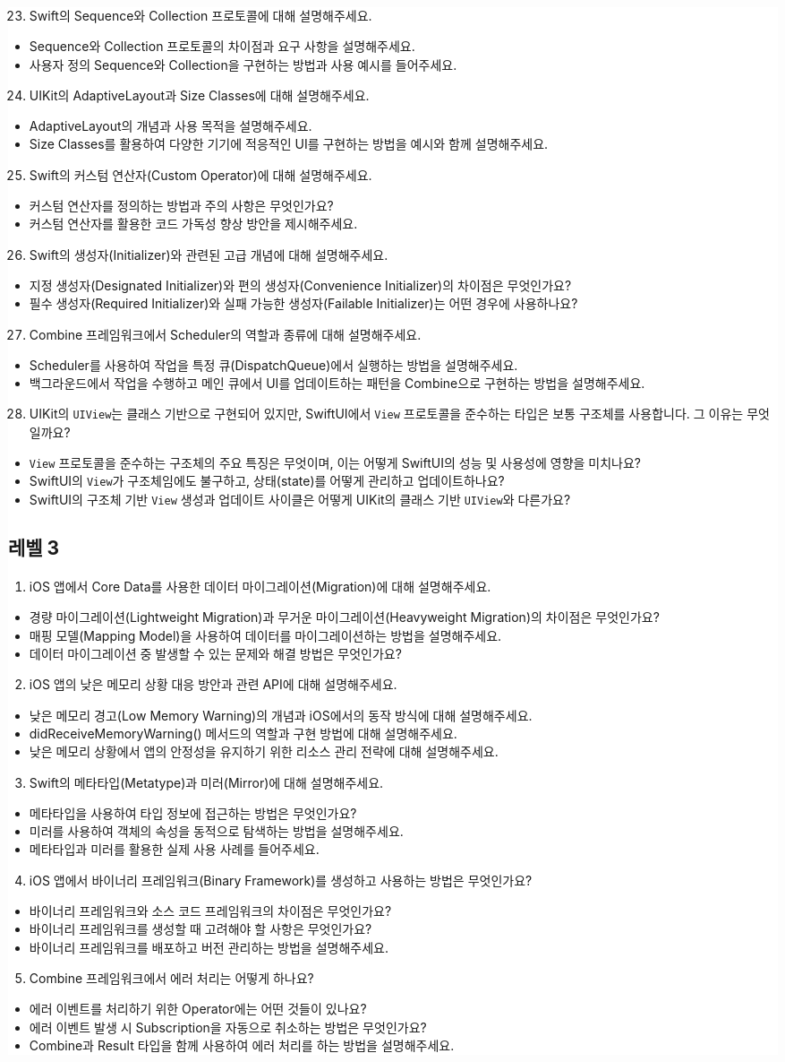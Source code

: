 23. Swift의 Sequence와 Collection 프로토콜에 대해 설명해주세요.

  - Sequence와 Collection 프로토콜의 차이점과 요구 사항을 설명해주세요.
  - 사용자 정의 Sequence와 Collection을 구현하는 방법과 사용 예시를 들어주세요.

24. UIKit의 AdaptiveLayout과 Size Classes에 대해 설명해주세요.

  - AdaptiveLayout의 개념과 사용 목적을 설명해주세요.
  - Size Classes를 활용하여 다양한 기기에 적응적인 UI를 구현하는 방법을 예시와 함께 설명해주세요.

25. Swift의 커스텀 연산자(Custom Operator)에 대해 설명해주세요.

  - 커스텀 연산자를 정의하는 방법과 주의 사항은 무엇인가요?
  - 커스텀 연산자를 활용한 코드 가독성 향상 방안을 제시해주세요.

26. Swift의 생성자(Initializer)와 관련된 고급 개념에 대해 설명해주세요.

  - 지정 생성자(Designated Initializer)와 편의 생성자(Convenience Initializer)의 차이점은 무엇인가요?
  - 필수 생성자(Required Initializer)와 실패 가능한 생성자(Failable Initializer)는 어떤 경우에 사용하나요?

27. Combine 프레임워크에서 Scheduler의 역할과 종류에 대해 설명해주세요.

  - Scheduler를 사용하여 작업을 특정 큐(DispatchQueue)에서 실행하는 방법을 설명해주세요.
  - 백그라운드에서 작업을 수행하고 메인 큐에서 UI를 업데이트하는 패턴을 Combine으로 구현하는 방법을 설명해주세요.

28. UIKit의 `UIView`는 클래스 기반으로 구현되어 있지만, SwiftUI에서 `View` 프로토콜을 준수하는 타입은 보통 구조체를 사용합니다. 그 이유는 무엇일까요?

  - `View` 프로토콜을 준수하는 구조체의 주요 특징은 무엇이며, 이는 어떻게 SwiftUI의 성능 및 사용성에 영향을 미치나요?
  - SwiftUI의 `View`가 구조체임에도 불구하고, 상태(state)를 어떻게 관리하고 업데이트하나요?
  - SwiftUI의 구조체 기반 `View` 생성과 업데이트 사이클은 어떻게 UIKit의 클래스 기반 `UIView`와 다른가요?

## 레벨 3

1. iOS 앱에서 Core Data를 사용한 데이터 마이그레이션(Migration)에 대해 설명해주세요.

  - 경량 마이그레이션(Lightweight Migration)과 무거운 마이그레이션(Heavyweight Migration)의 차이점은 무엇인가요?
  - 매핑 모델(Mapping Model)을 사용하여 데이터를 마이그레이션하는 방법을 설명해주세요.
  - 데이터 마이그레이션 중 발생할 수 있는 문제와 해결 방법은 무엇인가요?

2. iOS 앱의 낮은 메모리 상황 대응 방안과 관련 API에 대해 설명해주세요.

  - 낮은 메모리 경고(Low Memory Warning)의 개념과 iOS에서의 동작 방식에 대해 설명해주세요.
  - didReceiveMemoryWarning() 메서드의 역할과 구현 방법에 대해 설명해주세요.
  - 낮은 메모리 상황에서 앱의 안정성을 유지하기 위한 리소스 관리 전략에 대해 설명해주세요.

3. Swift의 메타타입(Metatype)과 미러(Mirror)에 대해 설명해주세요.

  - 메타타입을 사용하여 타입 정보에 접근하는 방법은 무엇인가요?
  - 미러를 사용하여 객체의 속성을 동적으로 탐색하는 방법을 설명해주세요.
  - 메타타입과 미러를 활용한 실제 사용 사례를 들어주세요.

4. iOS 앱에서 바이너리 프레임워크(Binary Framework)를 생성하고 사용하는 방법은 무엇인가요?

  - 바이너리 프레임워크와 소스 코드 프레임워크의 차이점은 무엇인가요?
  - 바이너리 프레임워크를 생성할 때 고려해야 할 사항은 무엇인가요?
  - 바이너리 프레임워크를 배포하고 버전 관리하는 방법을 설명해주세요.

5. Combine 프레임워크에서 에러 처리는 어떻게 하나요?

  - 에러 이벤트를 처리하기 위한 Operator에는 어떤 것들이 있나요?
  - 에러 이벤트 발생 시 Subscription을 자동으로 취소하는 방법은 무엇인가요?
  - Combine과 Result 타입을 함께 사용하여 에러 처리를 하는 방법을 설명해주세요.
